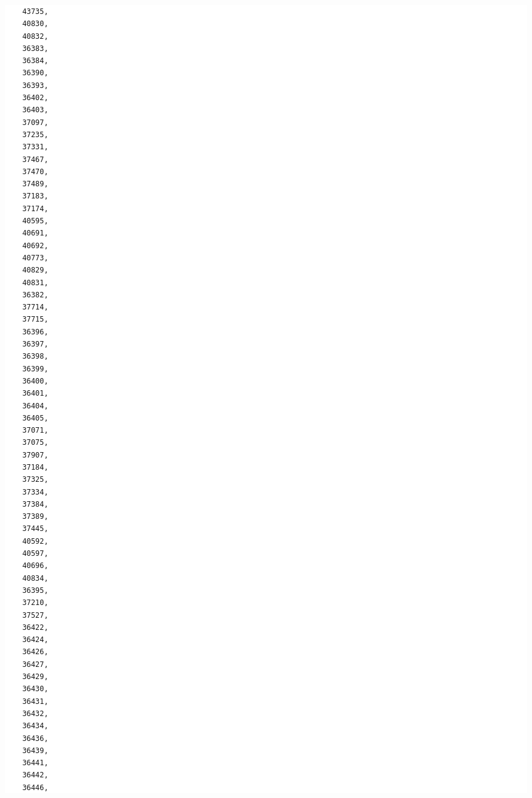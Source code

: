         43735, 
        40830, 
        40832, 
        36383, 
        36384, 
        36390, 
        36393, 
        36402, 
        36403, 
        37097, 
        37235, 
        37331, 
        37467, 
        37470, 
        37489, 
        37183, 
        37174, 
        40595, 
        40691, 
        40692, 
        40773, 
        40829, 
        40831, 
        36382, 
        37714, 
        37715, 
        36396, 
        36397, 
        36398, 
        36399, 
        36400, 
        36401, 
        36404, 
        36405, 
        37071, 
        37075, 
        37907, 
        37184, 
        37325, 
        37334, 
        37384, 
        37389, 
        37445, 
        40592, 
        40597, 
        40696, 
        40834, 
        36395, 
        37210, 
        37527, 
        36422, 
        36424, 
        36426, 
        36427, 
        36429, 
        36430, 
        36431, 
        36432, 
        36434, 
        36436, 
        36439, 
        36441, 
        36442, 
        36446, 